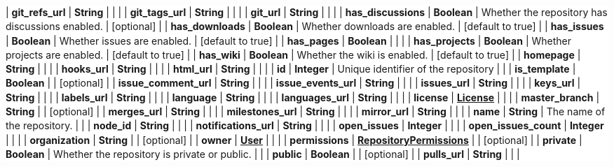 | **git_refs_url** | **String** |  |  |
| **git_tags_url** | **String** |  |  |
| **git_url** | **String** |  |  |
| **has_discussions** | **Boolean** | Whether the repository has discussions enabled. | [optional] |
| **has_downloads** | **Boolean** | Whether downloads are enabled. | [default to true] |
| **has_issues** | **Boolean** | Whether issues are enabled. | [default to true] |
| **has_pages** | **Boolean** |  |  |
| **has_projects** | **Boolean** | Whether projects are enabled. | [default to true] |
| **has_wiki** | **Boolean** | Whether the wiki is enabled. | [default to true] |
| **homepage** | **String** |  |  |
| **hooks_url** | **String** |  |  |
| **html_url** | **String** |  |  |
| **id** | **Integer** | Unique identifier of the repository |  |
| **is_template** | **Boolean** |  | [optional] |
| **issue_comment_url** | **String** |  |  |
| **issue_events_url** | **String** |  |  |
| **issues_url** | **String** |  |  |
| **keys_url** | **String** |  |  |
| **labels_url** | **String** |  |  |
| **language** | **String** |  |  |
| **languages_url** | **String** |  |  |
| **license** | [**License**](License.md) |  |  |
| **master_branch** | **String** |  | [optional] |
| **merges_url** | **String** |  |  |
| **milestones_url** | **String** |  |  |
| **mirror_url** | **String** |  |  |
| **name** | **String** | The name of the repository. |  |
| **node_id** | **String** |  |  |
| **notifications_url** | **String** |  |  |
| **open_issues** | **Integer** |  |  |
| **open_issues_count** | **Integer** |  |  |
| **organization** | **String** |  | [optional] |
| **owner** | [**User**](User.md) |  |  |
| **permissions** | [**RepositoryPermissions**](RepositoryPermissions.md) |  | [optional] |
| **private** | **Boolean** | Whether the repository is private or public. |  |
| **public** | **Boolean** |  | [optional] |
| **pulls_url** | **String** |  |  |